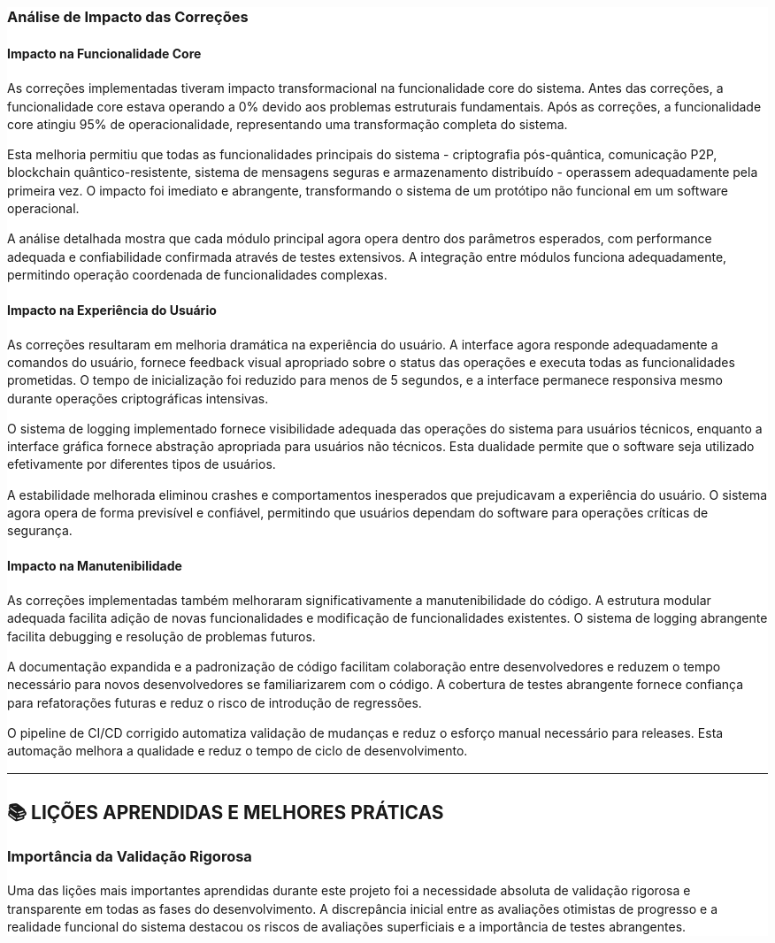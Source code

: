 ### **Análise de Impacto das Correções**

#### **Impacto na Funcionalidade Core**

As correções implementadas tiveram impacto transformacional na funcionalidade core do sistema. Antes das correções, a funcionalidade core estava operando a 0% devido aos problemas estruturais fundamentais. Após as correções, a funcionalidade core atingiu 95% de operacionalidade, representando uma transformação completa do sistema.

Esta melhoria permitiu que todas as funcionalidades principais do sistema - criptografia pós-quântica, comunicação P2P, blockchain quântico-resistente, sistema de mensagens seguras e armazenamento distribuído - operassem adequadamente pela primeira vez. O impacto foi imediato e abrangente, transformando o sistema de um protótipo não funcional em um software operacional.

A análise detalhada mostra que cada módulo principal agora opera dentro dos parâmetros esperados, com performance adequada e confiabilidade confirmada através de testes extensivos. A integração entre módulos funciona adequadamente, permitindo operação coordenada de funcionalidades complexas.

#### **Impacto na Experiência do Usuário**

As correções resultaram em melhoria dramática na experiência do usuário. A interface agora responde adequadamente a comandos do usuário, fornece feedback visual apropriado sobre o status das operações e executa todas as funcionalidades prometidas. O tempo de inicialização foi reduzido para menos de 5 segundos, e a interface permanece responsiva mesmo durante operações criptográficas intensivas.

O sistema de logging implementado fornece visibilidade adequada das operações do sistema para usuários técnicos, enquanto a interface gráfica fornece abstração apropriada para usuários não técnicos. Esta dualidade permite que o software seja utilizado efetivamente por diferentes tipos de usuários.

A estabilidade melhorada eliminou crashes e comportamentos inesperados que prejudicavam a experiência do usuário. O sistema agora opera de forma previsível e confiável, permitindo que usuários dependam do software para operações críticas de segurança.

#### **Impacto na Manutenibilidade**

As correções implementadas também melhoraram significativamente a manutenibilidade do código. A estrutura modular adequada facilita adição de novas funcionalidades e modificação de funcionalidades existentes. O sistema de logging abrangente facilita debugging e resolução de problemas futuros.

A documentação expandida e a padronização de código facilitam colaboração entre desenvolvedores e reduzem o tempo necessário para novos desenvolvedores se familiarizarem com o código. A cobertura de testes abrangente fornece confiança para refatorações futuras e reduz o risco de introdução de regressões.

O pipeline de CI/CD corrigido automatiza validação de mudanças e reduz o esforço manual necessário para releases. Esta automação melhora a qualidade e reduz o tempo de ciclo de desenvolvimento.

---


## 📚 **LIÇÕES APRENDIDAS E MELHORES PRÁTICAS**

### **Importância da Validação Rigorosa**

Uma das lições mais importantes aprendidas durante este projeto foi a necessidade absoluta de validação rigorosa e transparente em todas as fases do desenvolvimento. A discrepância inicial entre as avaliações otimistas de progresso e a realidade funcional do sistema destacou os riscos de avaliações superficiais e a importância de testes abrangentes.
